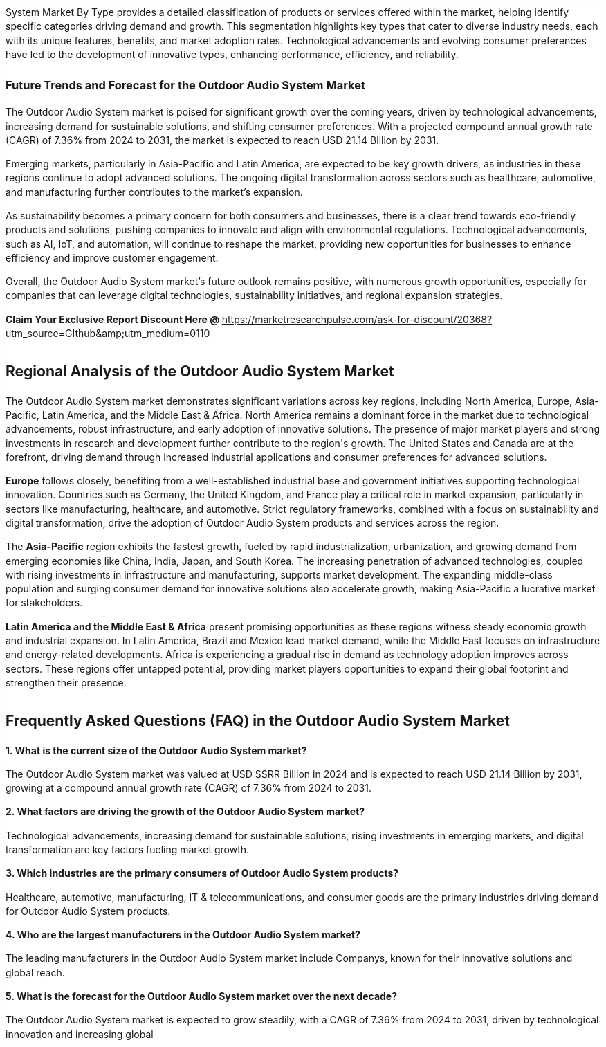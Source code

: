 System Market By Type provides a detailed classification of products or services offered within the market, helping identify specific categories driving demand and growth. This segmentation highlights key types that cater to diverse industry needs, each with its unique features, benefits, and market adoption rates. Technological advancements and evolving consumer preferences have led to the development of innovative types, enhancing performance, efficiency, and reliability.</p><h3>Future Trends and Forecast for the Outdoor Audio System Market</h3><p>The Outdoor Audio System market is poised for significant growth over the coming years, driven by technological advancements, increasing demand for sustainable solutions, and shifting consumer preferences. With a projected compound annual growth rate (CAGR) of 7.36% from 2024 to 2031, the market is expected to reach USD 21.14 Billion by 2031.</p><p>Emerging markets, particularly in Asia-Pacific and Latin America, are expected to be key growth drivers, as industries in these regions continue to adopt advanced solutions. The ongoing digital transformation across sectors such as healthcare, automotive, and manufacturing further contributes to the market&rsquo;s expansion.</p><p>As sustainability becomes a primary concern for both consumers and businesses, there is a clear trend towards eco-friendly products and solutions, pushing companies to innovate and align with environmental regulations. Technological advancements, such as AI, IoT, and automation, will continue to reshape the market, providing new opportunities for businesses to enhance efficiency and improve customer engagement.</p><p>Overall, the Outdoor Audio System market&rsquo;s future outlook remains positive, with numerous growth opportunities, especially for companies that can leverage digital technologies, sustainability initiatives, and regional expansion strategies.</p><p><strong>Claim Your Exclusive Report Discount Here @ </strong><a href="https://marketresearchpulse.com/ask-for-discount/20368?utm_source=GIthub&amp;utm_medium=0110">https://marketresearchpulse.com/ask-for-discount/20368?utm_source=GIthub&amp;utm_medium=0110</a></p><h2><strong>Regional Analysis of the Outdoor Audio System Market</strong></h2><p>The Outdoor Audio System market demonstrates significant variations across key regions, including North America, Europe, Asia-Pacific, Latin America, and the Middle East &amp; Africa. North America remains a dominant force in the market due to technological advancements, robust infrastructure, and early adoption of innovative solutions. The presence of major market players and strong investments in research and development further contribute to the region's growth. The United States and Canada are at the forefront, driving demand through increased industrial applications and consumer preferences for advanced solutions.</p><p><strong>Europe</strong> follows closely, benefiting from a well-established industrial base and government initiatives supporting technological innovation. Countries such as Germany, the United Kingdom, and France play a critical role in market expansion, particularly in sectors like manufacturing, healthcare, and automotive. Strict regulatory frameworks, combined with a focus on sustainability and digital transformation, drive the adoption of Outdoor Audio System products and services across the region.</p><p>The <strong>Asia-Pacific</strong> region exhibits the fastest growth, fueled by rapid industrialization, urbanization, and growing demand from emerging economies like China, India, Japan, and South Korea. The increasing penetration of advanced technologies, coupled with rising investments in infrastructure and manufacturing, supports market development. The expanding middle-class population and surging consumer demand for innovative solutions also accelerate growth, making Asia-Pacific a lucrative market for stakeholders.</p><p><strong>Latin America and the Middle East &amp; Africa</strong> present promising opportunities as these regions witness steady economic growth and industrial expansion. In Latin America, Brazil and Mexico lead market demand, while the Middle East focuses on infrastructure and energy-related developments. Africa is experiencing a gradual rise in demand as technology adoption improves across sectors. These regions offer untapped potential, providing market players opportunities to expand their global footprint and strengthen their presence.</p><h2><strong>Frequently Asked Questions (FAQ) in the Outdoor Audio System Market</strong></h2><p><strong>1. What is the current size of the Outdoor Audio System market?</strong></p><p>The Outdoor Audio System market was valued at USD SSRR Billion in 2024 and is expected to reach USD 21.14 Billion by 2031, growing at a compound annual growth rate (CAGR) of 7.36% from 2024 to 2031.</p><p><strong>2. What factors are driving the growth of the Outdoor Audio System market?</strong></p><p>Technological advancements, increasing demand for sustainable solutions, rising investments in emerging markets, and digital transformation are key factors fueling market growth.</p><p><strong>3. Which industries are the primary consumers of Outdoor Audio System products?</strong></p><p>Healthcare, automotive, manufacturing, IT &amp; telecommunications, and consumer goods are the primary industries driving demand for Outdoor Audio System products.</p><p><strong>4. Who are the largest manufacturers in the Outdoor Audio System market?</strong></p><p>The leading manufacturers in the Outdoor Audio System market include Companys, known for their innovative solutions and global reach.</p><p><strong>5. What is the forecast for the Outdoor Audio System market over the next decade?</strong></p><p>The Outdoor Audio System market is expected to grow steadily, with a CAGR of 7.36% from 2024 to 2031, driven by technological innovation and increasing global